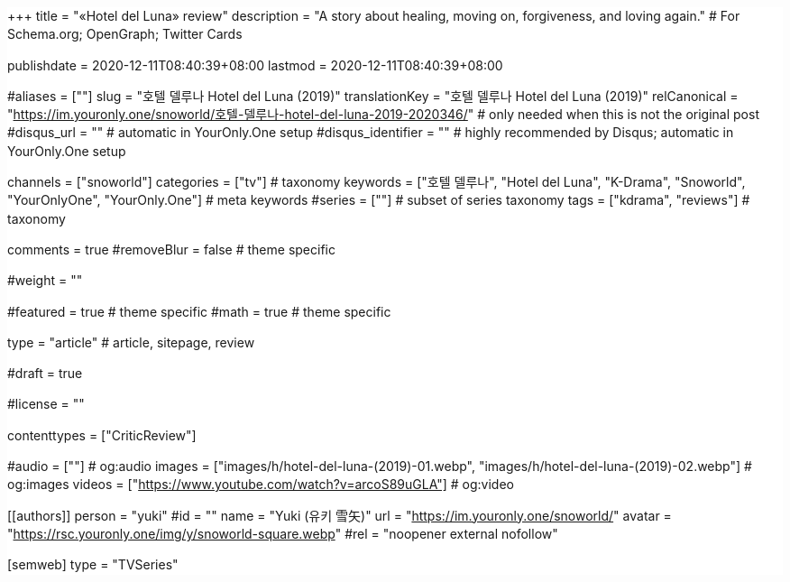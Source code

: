 +++
title = "«Hotel del Luna» review"
description = "A story about healing, moving on, forgiveness, and loving again."	# For Schema.org; OpenGraph; Twitter Cards

publishdate = 2020-12-11T08:40:39+08:00
lastmod = 2020-12-11T08:40:39+08:00

#aliases = [""]
slug = "호텔 델루나 Hotel del Luna (2019)"
translationKey = "호텔 델루나 Hotel del Luna (2019)"
relCanonical = "https://im.youronly.one/snoworld/호텔-델루나-hotel-del-luna-2019-2020346/"														# only needed when this is not the original post
#disqus_url = ""                                                    # automatic in YourOnly.One setup
#disqus_identifier = ""                                             # highly recommended by Disqus; automatic in YourOnly.One setup

channels = ["snoworld"]
categories = ["tv"]                           # taxonomy
keywords = ["호텔 델루나", "Hotel del Luna", "K-Drama", "Snoworld", "YourOnlyOne", "YourOnly.One"]															# meta keywords
#series = [""]																# subset of series taxonomy
tags = ["kdrama", "reviews"]																	# taxonomy

comments = true
#removeBlur = false													# theme specific

#weight = ""

#featured = true															# theme specific
#math = true																	# theme specific

type = "article"                                                           # article, sitepage, review

#draft = true

#license = ""

contenttypes = ["CriticReview"]

#audio = [""]																# og:audio
images = ["images/h/hotel-del-luna-(2019)-01.webp", "images/h/hotel-del-luna-(2019)-02.webp"]    # og:images
videos = ["https://www.youtube.com/watch?v=arcoS89uGLA"]                                # og:video

[[authors]]
  person = "yuki"
  #id = ""
  name = "Yuki (유키 雪矢)"
  url = "https://im.youronly.one/snoworld/"
  avatar = "https://rsc.youronly.one/img/y/snoworld-square.webp"
  #rel = "noopener external nofollow"

[semweb]
type = "TVSeries"


[^1]: Wikipedia: [《Hotel del Luna》 synopsis](https://en.wikipedia.org/wiki/Hotel_del_Luna#Synopsis); [CC-BY-SA 3.0 Unported License](https://en.wikipedia.org/wiki/Wikipedia:Text_of_Creative_Commons_Attribution-ShareAlike_3.0_Unported_License)